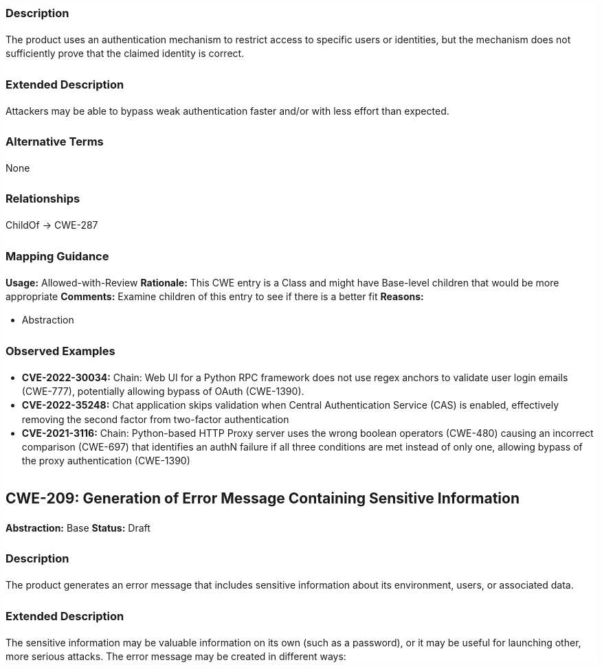 ### Description
The product uses an authentication mechanism to restrict access to specific users or identities, but the mechanism does not sufficiently prove that the claimed identity is correct.

### Extended Description


Attackers may be able to bypass weak authentication faster and/or with less effort than expected.


### Alternative Terms
None

### Relationships
ChildOf -> CWE-287

### Mapping Guidance
**Usage:** Allowed-with-Review
**Rationale:** This CWE entry is a Class and might have Base-level children that would be more appropriate
**Comments:** Examine children of this entry to see if there is a better fit
**Reasons:**
- Abstraction



### Observed Examples
- **CVE-2022-30034:** Chain: Web UI for a Python RPC framework does not use regex anchors to validate user login emails (CWE-777), potentially allowing bypass of OAuth (CWE-1390).
- **CVE-2022-35248:** Chat application skips validation when Central Authentication Service (CAS) is enabled, effectively removing the second factor from two-factor authentication
- **CVE-2021-3116:** Chain: Python-based HTTP Proxy server uses the wrong boolean operators (CWE-480) causing an incorrect comparison (CWE-697) that identifies an authN failure if all three conditions are met instead of only one, allowing bypass of the proxy authentication (CWE-1390)




## CWE-209: Generation of Error Message Containing Sensitive Information
**Abstraction:** Base
**Status:** Draft

### Description
The product generates an error message that includes sensitive information about its environment, users, or associated data.

### Extended Description


The sensitive information may be valuable information on its own (such as a password), or it may be useful for launching other, more serious attacks. The error message may be created in different ways:
